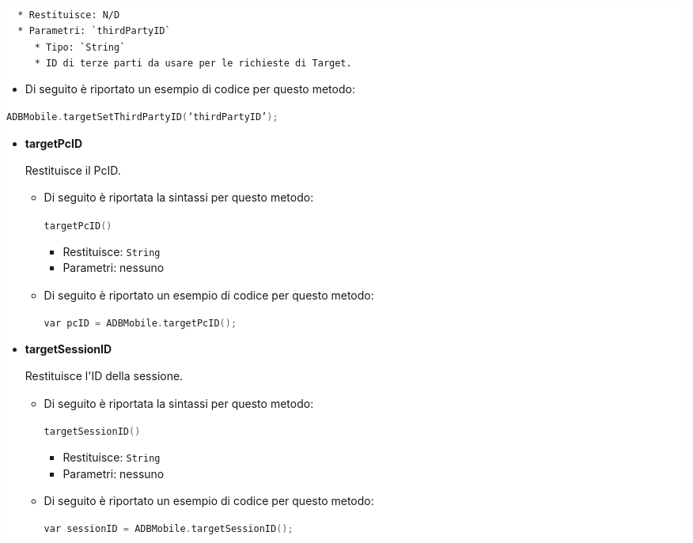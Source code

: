       * Restituisce: N/D
      * Parametri: `thirdPartyID`
         * Tipo: `String`
         * ID di terze parti da usare per le richieste di Target.
   * Di seguito è riportato un esempio di codice per questo metodo:

   ```objective-c
   ADBMobile.targetSetThirdPartyID(‘thirdPartyID’);
   ```

* **targetPcID**

   Restituisce il PcID.

   * Di seguito è riportata la sintassi per questo metodo:

      ```objective-c
      targetPcID()
      ```

      * Restituisce: `String`
      * Parametri: nessuno
   * Di seguito è riportato un esempio di codice per questo metodo:

      ```objective-c
      var pcID = ADBMobile.targetPcID();
      ```


* **targetSessionID**

   Restituisce l&#39;ID della sessione.

   * Di seguito è riportata la sintassi per questo metodo:

      ```objective-c
      targetSessionID()
      ```

      * Restituisce: `String`
      * Parametri: nessuno
   * Di seguito è riportato un esempio di codice per questo metodo:

      ```objective-c
      var sessionID = ADBMobile.targetSessionID();
      ```
